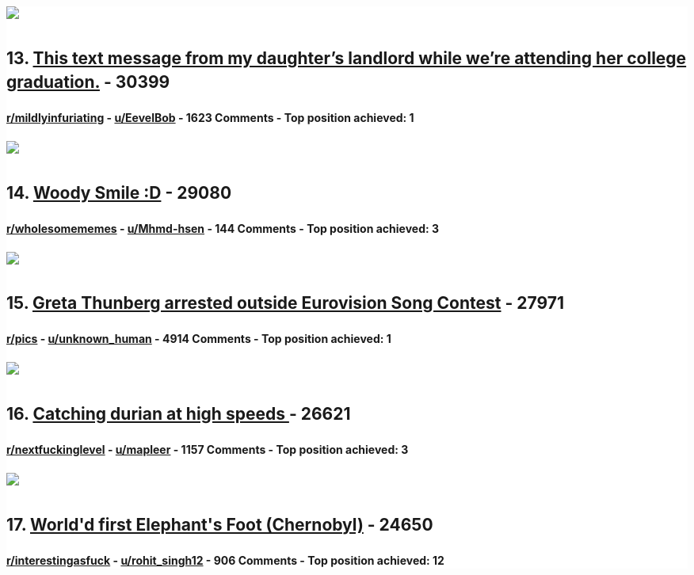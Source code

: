 <a href="https://i.redd.it/xmtl18whmuzc1.jpeg"><img src="https://b.thumbs.redditmedia.com/hees0ic_8fXbp1Gq22GRCPyDKlH1yUQp1f0vQxaCFUE.jpg"></img></a>

## 13. [This text message from my daughter’s landlord while we’re attending her college graduation.](http://reddit.com/r/mildlyinfuriating/comments/1cpmqd5/this_text_message_from_my_daughters_landlord/) - 30399
#### [r/mildlyinfuriating](http://reddit.com/r/mildlyinfuriating) - [u/EevelBob](http://reddit.com/u/EevelBob) - 1623 Comments - Top position achieved: 1

<a href="https://i.redd.it/159e6o292uzc1.jpeg"><img src="https://b.thumbs.redditmedia.com/5icjP61K7jT3ZIB9rqRSWjcSAoWULDpqT-A33-6diZw.jpg"></img></a>

## 14. [Woody Smile :D](http://reddit.com/r/wholesomememes/comments/1cpos1l/woody_smile_d/) - 29080
#### [r/wholesomememes](http://reddit.com/r/wholesomememes) - [u/Mhmd-hsen](http://reddit.com/u/Mhmd-hsen) - 144 Comments - Top position achieved: 3

<a href="https://i.redd.it/3w1z01yhjuzc1.jpeg"><img src="https://b.thumbs.redditmedia.com/-T0nCqImoWscZIZ49m7oLYYQhj4xODbOuPM8Lg9-r8E.jpg"></img></a>

## 15. [Greta Thunberg arrested outside Eurovision Song Contest](http://reddit.com/r/pics/comments/1cpqop2/greta_thunberg_arrested_outside_eurovision_song/) - 27971
#### [r/pics](http://reddit.com/r/pics) - [u/unknown_human](http://reddit.com/u/unknown_human) - 4914 Comments - Top position achieved: 1

<a href="https://i.redd.it/vokrj40ezuzc1.jpeg"><img src="https://b.thumbs.redditmedia.com/cLgtubQFq-accb144mC94zzkB6z4k2el1VBHtwGjFXc.jpg"></img></a>

## 16. [Catching durian at high speeds ](http://reddit.com/r/nextfuckinglevel/comments/1cpikm8/catching_durian_at_high_speeds/) - 26621
#### [r/nextfuckinglevel](http://reddit.com/r/nextfuckinglevel) - [u/mapleer](http://reddit.com/u/mapleer) - 1157 Comments - Top position achieved: 3

<a href="https://v.redd.it/8ma4y7do3tzc1"><img src="https://external-preview.redd.it/NzZtajczOG8zdHpjMeSW9WobpUL1CGbhdurgWCObxvdL74Rv6xCclNGGxdVl.png?width=140&amp;height=140&amp;crop=140:140,smart&amp;format=jpg&amp;v=enabled&amp;lthumb=true&amp;s=2cab7b04fe4b841889b81620c5fc03dccf077a28"></img></a>

## 17. [World'd first Elephant's Foot (Chernobyl)](http://reddit.com/r/interestingasfuck/comments/1cply43/worldd_first_elephants_foot_chernobyl/) - 24650
#### [r/interestingasfuck](http://reddit.com/r/interestingasfuck) - [u/rohit_singh12](http://reddit.com/u/rohit_singh12) - 906 Comments - Top position achieved: 12
